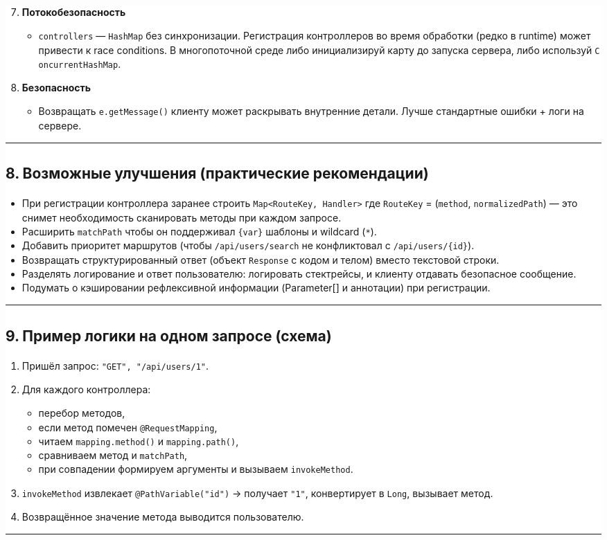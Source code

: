 7. **Потокобезопасность**

   * `controllers` — `HashMap` без синхронизации. Регистрация контроллеров во время обработки (редко в runtime) может привести к race conditions. В многопоточной среде либо инициализируй карту до запуска сервера, либо используй `ConcurrentHashMap`.

8. **Безопасность**

   * Возвращать `e.getMessage()` клиенту может раскрывать внутренние детали. Лучше стандартные ошибки + логи на сервере.

---

## 8. Возможные улучшения (практические рекомендации)

* При регистрации контроллера заранее строить `Map<RouteKey, Handler>` где `RouteKey` = (`method`, `normalizedPath`) — это снимет необходимость сканировать методы при каждом запросе.
* Расширить `matchPath` чтобы он поддерживал `{var}` шаблоны и wildcard (`*`).
* Добавить приоритет маршрутов (чтобы `/api/users/search` не конфликтовал с `/api/users/{id}`).
* Возвращать структурированный ответ (объект `Response` с кодом и телом) вместо текстовой строки.
* Разделять логирование и ответ пользователю: логировать стектрейсы, и клиенту отдавать безопасное сообщение.
* Подумать о кэшировании рефлексивной информации (Parameter[] и аннотации) при регистрации.

---

## 9. Пример логики на одном запросе (схема)

1. Пришёл запрос: `"GET", "/api/users/1"`.
2. Для каждого контроллера:

   * перебор методов,
   * если метод помечен `@RequestMapping`,
   * читаем `mapping.method()` и `mapping.path()`,
   * сравниваем метод и `matchPath`,
   * при совпадении формируем аргументы и вызываем `invokeMethod`.
3. `invokeMethod` извлекает `@PathVariable("id")` → получает `"1"`, конвертирует в `Long`, вызывает метод.
4. Возвращённое значение метода выводится пользователю.

---
